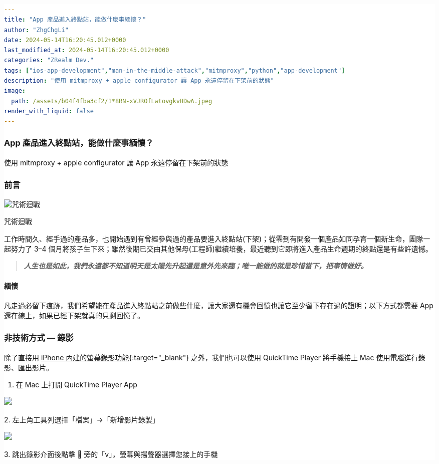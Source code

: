 ```yaml
---
title: "App 產品進入終點站，能做什麼事緬懷？"
author: "ZhgChgLi"
date: 2024-05-14T16:20:45.012+0000
last_modified_at: 2024-05-14T16:20:45.012+0000
categories: "ZRealm Dev."
tags: ["ios-app-development","man-in-the-middle-attack","mitmproxy","python","app-development"]
description: "使用 mitmproxy + apple configurator 讓 App 永遠停留在下架前的狀態"
image:
  path: /assets/b04f4fba3cf2/1*8RN-xVJROfLwtovgkvHDwA.jpeg
render_with_liquid: false
---
```


### App 產品進入終點站，能做什麼事緬懷？

使用 mitmproxy \+ apple configurator 讓 App 永遠停留在下架前的狀態

### 前言


![咒術迴戰](/assets/b04f4fba3cf2/1*8RN-xVJROfLwtovgkvHDwA.jpeg)

咒術迴戰

工作時間久、經手過的產品多，也開始遇到有曾經參與過的產品要進入終點站\(下架\)；從零到有開發一個產品如同孕育一個新生命，團隊一起努力了 3–4 個月將孩子生下來；雖然後期已交由其他保母\(工程師\)繼續培養，最近聽到它即將進入產品生命週期的終點還是有些許遺憾。


> **_人生也是如此，我們永遠都不知道明天是太陽先升起還是意外先來臨；唯一能做的就是珍惜當下，把事情做好。_** 




#### 緬懷

凡走過必留下痕跡，我們希望能在產品進入終點站之前做些什麼，讓大家還有機會回憶也讓它至少留下存在過的證明；以下方式都需要 App 還在線上，如果已經下架就真的只剩回憶了。
### 非技術方式 — 錄影

除了直接用 [iPhone 內建的螢幕錄影功能](https://support.apple.com/zh-tw/102653){:target="_blank"} 之外，我們也可以使用 QuickTime Player 將手機接上 Mac 使用電腦進行錄影、匯出影片。
1. 在 Mac 上打開 QuickTime Player App



![](/assets/b04f4fba3cf2/1*UVkfiLbcYU8YuZEPdbJaOg.png)


2\. 左上角工具列選擇「檔案」\-&gt;「新增影片錄製」


![](/assets/b04f4fba3cf2/1*VcRN0FExy-CA7sExHtMT6w.png)


3\. 跳出錄影介面後點擊 🔴 旁的「v」，螢幕與揚聲器選擇您接上的手機

